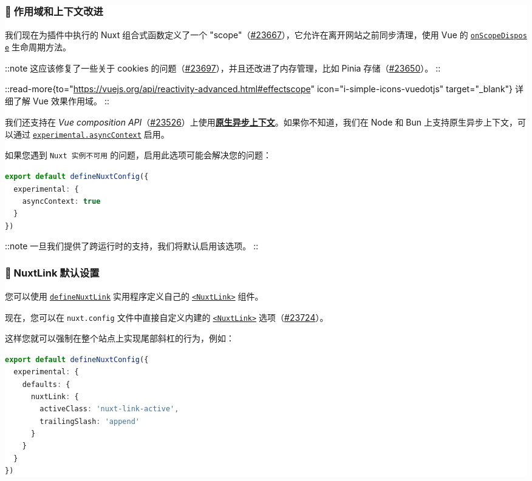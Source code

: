 ### 🤝 作用域和上下文改进

我们现在为插件中执行的 Nuxt 组合式函数定义了一个 "scope"（[#23667](https://github.com/nuxt/nuxt/pull/23667)），它允许在离开网站之前同步清理，使用 Vue 的 [`onScopeDispose`](https://vuejs.org/api/reactivity-advanced.html#onscopedispose) 生命周期方法。

::note
这应该修复了一些关于 cookies 的问题（[#23697](https://github.com/nuxt/nuxt/pull/23697)），并且还改进了内存管理，比如 Pinia 存储（[#23650](https://github.com/nuxt/nuxt/issues/23650)）。
::

::read-more{to="https://vuejs.org/api/reactivity-advanced.html#effectscope" icon="i-simple-icons-vuedotjs" target="_blank"}
详细了解 Vue 效果作用域。
::

我们还支持在 _Vue composition API_（[#23526](https://github.com/nuxt/nuxt/pull/23526)）上使用[**原生异步上下文**](https://nodejs.org/api/async_context.html)。如果你不知道，我们在 Node 和 Bun 上支持原生异步上下文，可以通过 [`experimental.asyncContext`](/docs/guide/going-further/experimental-features#asynccontext) 启用。

如果您遇到 `Nuxt 实例不可用` 的问题，启用此选项可能会解决您的问题：

```ts [nuxt.config.ts]
export default defineNuxtConfig({
  experimental: {
    asyncContext: true
  }
})
```

::note
一旦我们提供了跨运行时的支持，我们将默认启用该选项。
::

### 🔗 NuxtLink 默认设置

您可以使用 [`defineNuxtLink`](/docs/api/components/nuxt-link#definenuxtlink-signature) 实用程序定义自己的 [`<NuxtLink>`](/docs/api/components/nuxt-link) 组件。

现在，您可以在 `nuxt.config` 文件中直接自定义内建的 [`<NuxtLink>`](/docs/api/components/nuxt-link) 选项（[#23724](https://github.com/nuxt/nuxt/pull/23724)）。

这样您就可以强制在整个站点上实现尾部斜杠的行为，例如：
```ts [nuxt.config.ts]
export default defineNuxtConfig({
  experimental: {
    defaults: {
      nuxtLink: {
        activeClass: 'nuxt-link-active',
        trailingSlash: 'append'
      }
    }
  }
})
```

